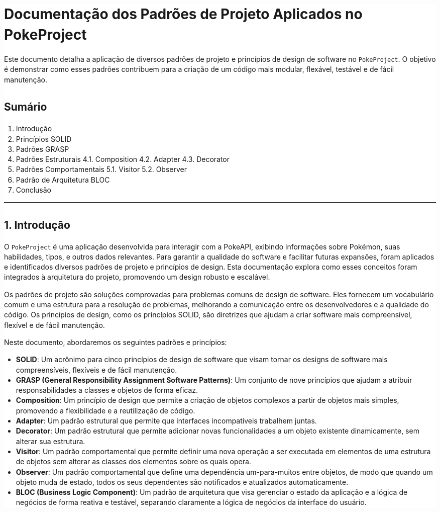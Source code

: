 # Documentação dos Padrões de Projeto Aplicados no PokeProject

Este documento detalha a aplicação de diversos padrões de projeto e princípios de design de software no `PokeProject`. O objetivo é demonstrar como esses padrões contribuem para a criação de um código mais modular, flexável, testável e de fácil manutenção.

## Sumário

1.  Introdução
2.  Princípios SOLID
3.  Padrões GRASP
4.  Padrões Estruturais
    4.1. Composition
    4.2. Adapter
    4.3. Decorator
5.  Padrões Comportamentais
    5.1. Visitor
    5.2. Observer
6.  Padrão de Arquitetura BLOC
7.  Conclusão

---

## 1. Introdução

O `PokeProject` é uma aplicação desenvolvida para interagir com a PokeAPI, exibindo informações sobre Pokémon, suas habilidades, tipos, e outros dados relevantes. Para garantir a qualidade do software e facilitar futuras expansões, foram aplicados e identificados diversos padrões de projeto e princípios de design. Esta documentação explora como esses conceitos foram integrados à arquitetura do projeto, promovendo um design robusto e escalável.

Os padrões de projeto são soluções comprovadas para problemas comuns de design de software. Eles fornecem um vocabulário comum e uma estrutura para a resolução de problemas, melhorando a comunicação entre os desenvolvedores e a qualidade do código. Os princípios de design, como os princípios SOLID, são diretrizes que ajudam a criar software mais compreensível, flexível e de fácil manutenção.

Neste documento, abordaremos os seguintes padrões e princípios:

*   **SOLID**: Um acrônimo para cinco princípios de design de software que visam tornar os designs de software mais compreensíveis, flexíveis e de fácil manutenção.
*   **GRASP (General Responsibility Assignment Software Patterns)**: Um conjunto de nove princípios que ajudam a atribuir responsabilidades a classes e objetos de forma eficaz.
*   **Composition**: Um princípio de design que permite a criação de objetos complexos a partir de objetos mais simples, promovendo a flexibilidade e a reutilização de código.
*   **Adapter**: Um padrão estrutural que permite que interfaces incompatíveis trabalhem juntas.
*   **Decorator**: Um padrão estrutural que permite adicionar novas funcionalidades a um objeto existente dinamicamente, sem alterar sua estrutura.
*   **Visitor**: Um padrão comportamental que permite definir uma nova operação a ser executada em elementos de uma estrutura de objetos sem alterar as classes dos elementos sobre os quais opera.
*   **Observer**: Um padrão comportamental que define uma dependência um-para-muitos entre objetos, de modo que quando um objeto muda de estado, todos os seus dependentes são notificados e atualizados automaticamente.
*   **BLOC (Business Logic Component)**: Um padrão de arquitetura que visa gerenciar o estado da aplicação e a lógica de negócios de forma reativa e testável, separando claramente a lógica de negócios da interface do usuário.
